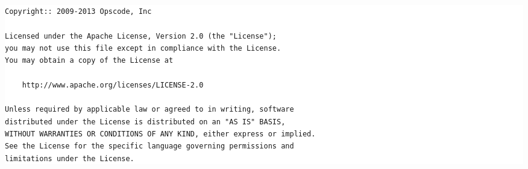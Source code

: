 ```text
Copyright:: 2009-2013 Opscode, Inc

Licensed under the Apache License, Version 2.0 (the "License");
you may not use this file except in compliance with the License.
You may obtain a copy of the License at

    http://www.apache.org/licenses/LICENSE-2.0

Unless required by applicable law or agreed to in writing, software
distributed under the License is distributed on an "AS IS" BASIS,
WITHOUT WARRANTIES OR CONDITIONS OF ANY KIND, either express or implied.
See the License for the specific language governing permissions and
limitations under the License.
```
